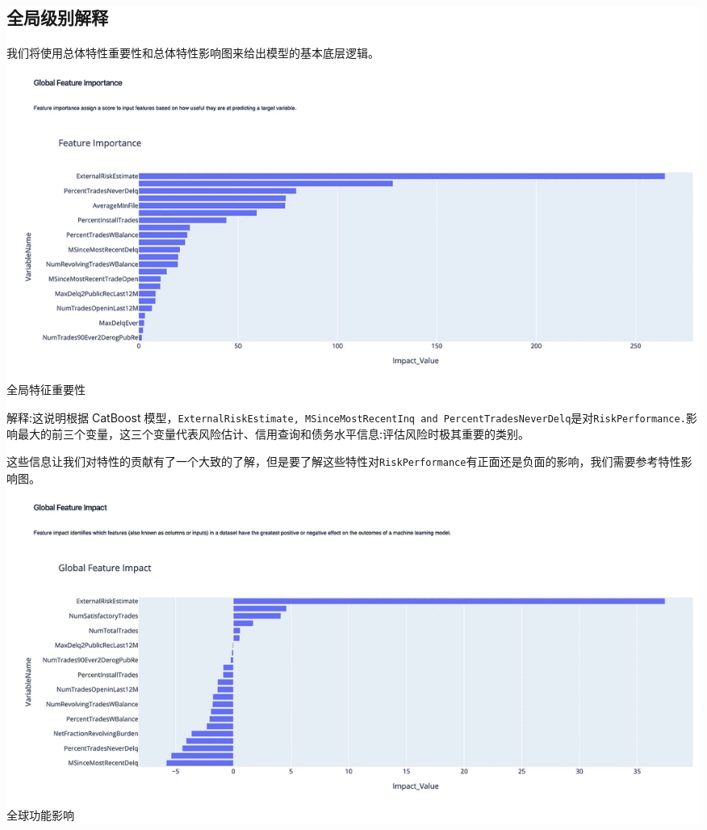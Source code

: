 ## 全局级别解释

我们将使用总体特性重要性和总体特性影响图来给出模型的基本底层逻辑。

![](img/b73ebb9746c52fcbc7d26161cd067f88.png)

全局特征重要性

解释:这说明根据 CatBoost 模型，`ExternalRiskEstimate, MSinceMostRecentInq and PercentTradesNeverDelq`是对`RiskPerformance.`影响最大的前三个变量，这三个变量代表风险估计、信用查询和债务水平信息:评估风险时极其重要的类别。

这些信息让我们对特性的贡献有了一个大致的了解，但是要了解这些特性对`RiskPerformance`有正面还是负面的影响，我们需要参考特性影响图。

![](img/177d1df84a61bb9092d7e2d5693d6ebb.png)

全球功能影响

